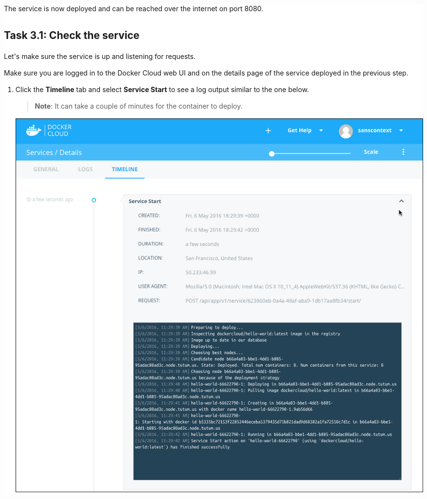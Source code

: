 The service is now deployed and can be reached over the internet on port 8080.

## <a name="check_service"></a>Task 3.1: Check the service

Let's make sure the service is up and listening for requests.

Make sure you are logged in to the Docker Cloud web UI and on the details page of the service deployed in the previous step.

1. Click the **Timeline** tab and select **Service Start** to see a log output similar to the one below.

	> **Note**: It can take a couple of minutes for the container to deploy.

	![](images/first-service-timeline.png)
